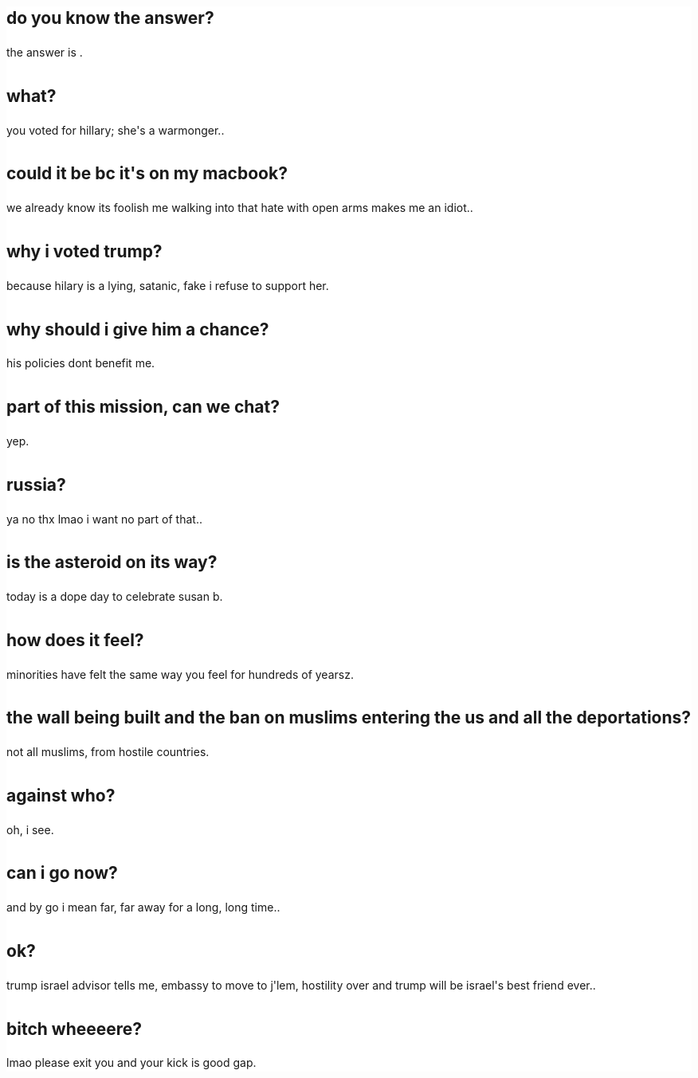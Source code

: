 ## do you know the answer?
the answer is .

## what?
you voted for hillary; she's a warmonger..

## could it be bc it's on my macbook?
we already know its foolish me walking into that hate with open arms makes me an idiot..

## why i voted trump?
because hilary is a lying, satanic, fake  i refuse to support her.

## why should i give him a chance?
his policies dont benefit me.

## part of this mission, can we chat?
yep.

## russia?
ya no thx lmao i want no part of that..

## is the asteroid on its way?
today is a dope day to celebrate susan b.

## how does it feel?
minorities have felt the same way you feel for hundreds of yearsz.

## the wall being built and the ban on muslims entering the us and all the deportations?
not all muslims, from hostile countries.

## against who?
oh, i see.

## can i go now?
and by go i mean far, far away for a long, long time..

## ok?
trump israel advisor tells me, embassy to move to j'lem, hostility over and trump will be israel's best friend ever..

## bitch wheeeere?
lmao please exit you and your kick is good gap.
